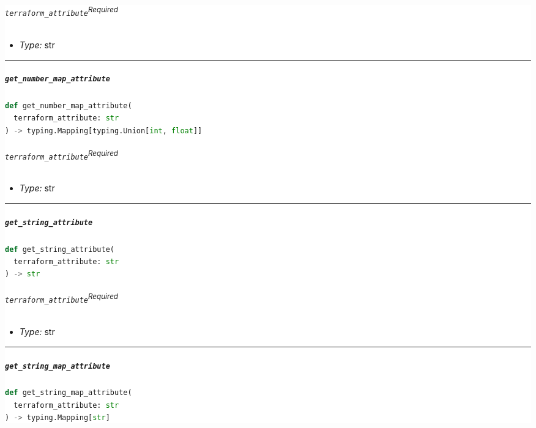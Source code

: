 ###### `terraform_attribute`<sup>Required</sup> <a name="terraform_attribute" id="@cdktf/provider-tfe.teamAccess.TeamAccessPermissionsOutputReference.getNumberListAttribute.parameter.terraformAttribute"></a>

- *Type:* str

---

##### `get_number_map_attribute` <a name="get_number_map_attribute" id="@cdktf/provider-tfe.teamAccess.TeamAccessPermissionsOutputReference.getNumberMapAttribute"></a>

```python
def get_number_map_attribute(
  terraform_attribute: str
) -> typing.Mapping[typing.Union[int, float]]
```

###### `terraform_attribute`<sup>Required</sup> <a name="terraform_attribute" id="@cdktf/provider-tfe.teamAccess.TeamAccessPermissionsOutputReference.getNumberMapAttribute.parameter.terraformAttribute"></a>

- *Type:* str

---

##### `get_string_attribute` <a name="get_string_attribute" id="@cdktf/provider-tfe.teamAccess.TeamAccessPermissionsOutputReference.getStringAttribute"></a>

```python
def get_string_attribute(
  terraform_attribute: str
) -> str
```

###### `terraform_attribute`<sup>Required</sup> <a name="terraform_attribute" id="@cdktf/provider-tfe.teamAccess.TeamAccessPermissionsOutputReference.getStringAttribute.parameter.terraformAttribute"></a>

- *Type:* str

---

##### `get_string_map_attribute` <a name="get_string_map_attribute" id="@cdktf/provider-tfe.teamAccess.TeamAccessPermissionsOutputReference.getStringMapAttribute"></a>

```python
def get_string_map_attribute(
  terraform_attribute: str
) -> typing.Mapping[str]
```
